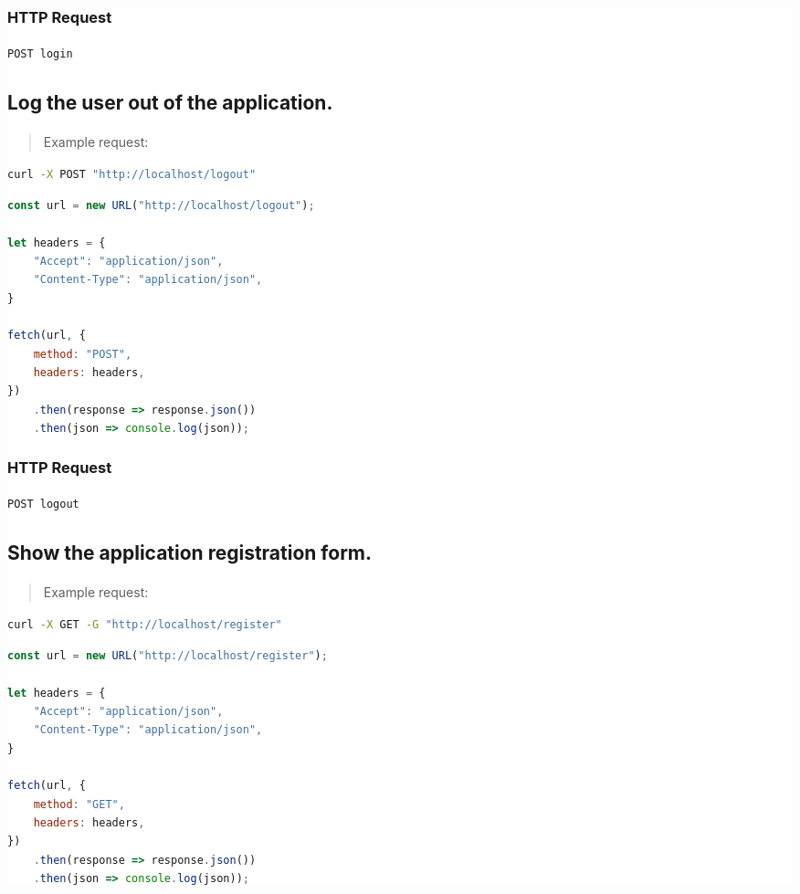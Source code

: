 

### HTTP Request
`POST login`





## Log the user out of the application.

> Example request:

```bash
curl -X POST "http://localhost/logout" 
```

```javascript
const url = new URL("http://localhost/logout");

let headers = {
    "Accept": "application/json",
    "Content-Type": "application/json",
}

fetch(url, {
    method: "POST",
    headers: headers,
})
    .then(response => response.json())
    .then(json => console.log(json));
```



### HTTP Request
`POST logout`





## Show the application registration form.

> Example request:

```bash
curl -X GET -G "http://localhost/register" 
```

```javascript
const url = new URL("http://localhost/register");

let headers = {
    "Accept": "application/json",
    "Content-Type": "application/json",
}

fetch(url, {
    method: "GET",
    headers: headers,
})
    .then(response => response.json())
    .then(json => console.log(json));
```
